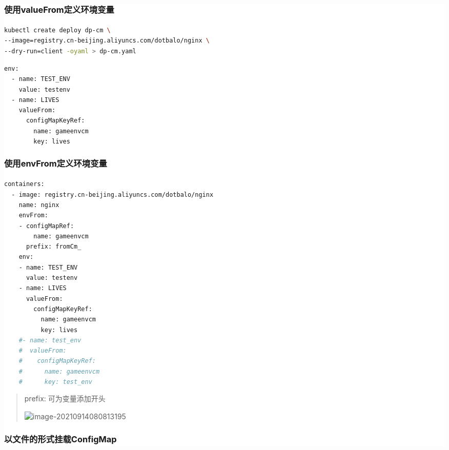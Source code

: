 ### 使用valueFrom定义环境变量

```bash
kubectl create deploy dp-cm \ 
--image=registry.cn-beijing.aliyuncs.com/dotbalo/nginx \
--dry-run=client -oyaml > dp-cm.yaml

```

```bash
env:
  - name: TEST_ENV
    value: testenv
  - name: LIVES
    valueFrom:
      configMapKeyRef:
        name: gameenvcm
        key: lives
```

### 使用envFrom定义环境变量

```bash
containers:
  - image: registry.cn-beijing.aliyuncs.com/dotbalo/nginx 
    name: nginx
    envFrom:
    - configMapRef:
        name: gameenvcm
      prefix: fromCm_
    env:
    - name: TEST_ENV
      value: testenv
    - name: LIVES
      valueFrom:
        configMapKeyRef:
          name: gameenvcm
          key: lives
    #- name: test_env
    #  valueFrom:
    #    configMapKeyRef:
    #      name: gameenvcm
    #      key: test_env

```

> prefix: 可为变量添加开头
>
> ![image-20210914080813195](https://image-fusice.oss-cn-hangzhou.aliyuncs.com/image/ConfigMap&Secret/2021.09.14-08:11:26-image-20210914080813195.png)

### 以文件的形式挂载ConfigMap
